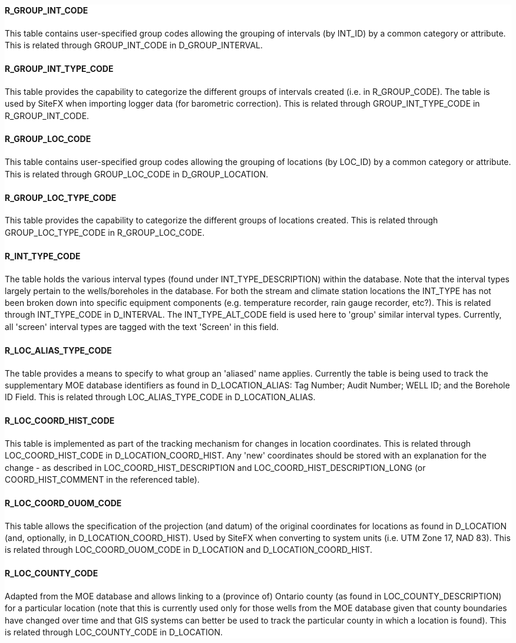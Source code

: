 #### R_GROUP_INT_CODE

This table contains user-specified group codes allowing the grouping of intervals (by INT_ID) by a common category or attribute.  This is related through GROUP_INT_CODE in D_GROUP_INTERVAL.

#### R_GROUP_INT_TYPE_CODE

This table provides the capability to categorize the different groups of intervals created (i.e. in R_GROUP_CODE).  The table is used by SiteFX when importing logger data (for barometric correction).  This is related through GROUP_INT_TYPE_CODE in R_GROUP_INT_CODE.

#### R_GROUP_LOC_CODE

This table contains user-specified group codes allowing the grouping of locations (by LOC_ID) by a common category or attribute.  This is related through GROUP_LOC_CODE in D_GROUP_LOCATION.

#### R_GROUP_LOC_TYPE_CODE

This table provides the capability to categorize the different groups of locations created.  This is related through GROUP_LOC_TYPE_CODE in R_GROUP_LOC_CODE.

#### R_INT_TYPE_CODE

The table holds the various interval types (found under INT_TYPE_DESCRIPTION) within the database.  Note that the interval types largely pertain to the wells/boreholes in the database.  For both the stream and climate station locations the INT_TYPE has not been broken down into specific equipment components (e.g. temperature recorder, rain gauge recorder, etc?).  This is related through INT_TYPE_CODE in D_INTERVAL.  The INT_TYPE_ALT_CODE field is used here to 'group' similar interval types.    Currently, all 'screen' interval types are tagged with the text 'Screen' in this field.

#### R_LOC_ALIAS_TYPE_CODE

The table provides a means to specify to what group an 'aliased' name applies.  Currently the table is being used to track the supplementary MOE database identifiers as found in D_LOCATION_ALIAS: Tag Number; Audit Number; WELL ID; and the Borehole ID Field.  This is related through LOC_ALIAS_TYPE_CODE in D_LOCATION_ALIAS.

#### R_LOC_COORD_HIST_CODE

This table is implemented as part of the tracking mechanism for changes in location coordinates.  This is related through LOC_COORD_HIST_CODE in D_LOCATION_COORD_HIST. Any 'new' coordinates should be stored with an explanation for the change - as described in LOC_COORD_HIST_DESCRIPTION and LOC_COORD_HIST_DESCRIPTION_LONG (or COORD_HIST_COMMENT in the referenced table).

#### R_LOC_COORD_OUOM_CODE

This table allows the specification of the projection (and datum) of the original coordinates for locations as found in D_LOCATION (and, optionally, in D_LOCATION_COORD_HIST).  Used by SiteFX when converting to system units (i.e. UTM Zone 17, NAD 83).  This is related through LOC_COORD_OUOM_CODE in D_LOCATION and D_LOCATION_COORD_HIST.

#### R_LOC_COUNTY_CODE

Adapted from the MOE database and allows linking to a (province of) Ontario county (as found in LOC_COUNTY_DESCRIPTION) for a particular location (note that this is currently used only for those wells from the MOE database given that county boundaries have changed over time and that GIS systems can better be used to track the particular county in which a location is found).  This is related through LOC_COUNTY_CODE in D_LOCATION.
